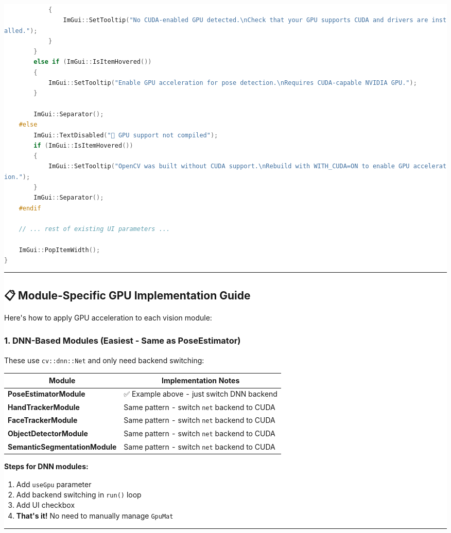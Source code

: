 ```cpp
            {
                ImGui::SetTooltip("No CUDA-enabled GPU detected.\nCheck that your GPU supports CUDA and drivers are installed.");
            }
        }
        else if (ImGui::IsItemHovered())
        {
            ImGui::SetTooltip("Enable GPU acceleration for pose detection.\nRequires CUDA-capable NVIDIA GPU.");
        }
        
        ImGui::Separator();
    #else
        ImGui::TextDisabled("🚫 GPU support not compiled");
        if (ImGui::IsItemHovered())
        {
            ImGui::SetTooltip("OpenCV was built without CUDA support.\nRebuild with WITH_CUDA=ON to enable GPU acceleration.");
        }
        ImGui::Separator();
    #endif
    
    // ... rest of existing UI parameters ...
    
    ImGui::PopItemWidth();
}
```

---

## 📋 Module-Specific GPU Implementation Guide

Here's how to apply GPU acceleration to each vision module:

### 1. **DNN-Based Modules** (Easiest - Same as PoseEstimator)

These use `cv::dnn::Net` and only need backend switching:

| Module | Implementation Notes |
|--------|---------------------|
| **PoseEstimatorModule** | ✅ Example above - just switch DNN backend |
| **HandTrackerModule** | Same pattern - switch `net` backend to CUDA |
| **FaceTrackerModule** | Same pattern - switch `net` backend to CUDA |
| **ObjectDetectorModule** | Same pattern - switch `net` backend to CUDA |
| **SemanticSegmentationModule** | Same pattern - switch `net` backend to CUDA |

**Steps for DNN modules:**
1. Add `useGpu` parameter
2. Add backend switching in `run()` loop
3. Add UI checkbox
4. **That's it!** No need to manually manage `GpuMat`

---